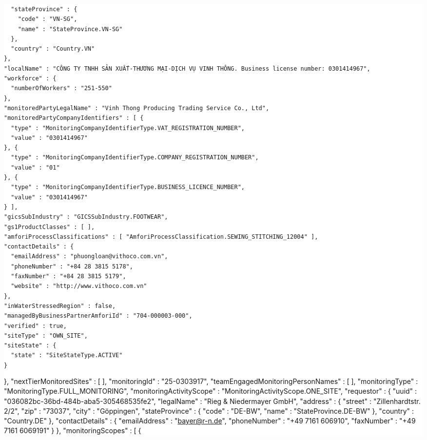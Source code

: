       "stateProvince" : {
        "code" : "VN-SG",
        "name" : "StateProvince.VN-SG"
      },
      "country" : "Country.VN"
    },
    "localName" : "CÔNG TY TNHH SẢN XUẤT-THƯƠNG MẠI-DỊCH VỤ VINH THÔNG. Business license number: 0301414967",
    "workforce" : {
      "numberOfWorkers" : "251-550"
    },
    "monitoredPartyLegalName" : "Vinh Thong Producing Trading Service Co., Ltd",
    "monitoredPartyCompanyIdentifiers" : [ {
      "type" : "MonitoringCompanyIdentifierType.VAT_REGISTRATION_NUMBER",
      "value" : "0301414967"
    }, {
      "type" : "MonitoringCompanyIdentifierType.COMPANY_REGISTRATION_NUMBER",
      "value" : "01"
    }, {
      "type" : "MonitoringCompanyIdentifierType.BUSINESS_LICENCE_NUMBER",
      "value" : "0301414967"
    } ],
    "gicsSubIndustry" : "GICSSubIndustry.FOOTWEAR",
    "gs1ProductClasses" : [ ],
    "amforiProcessClassifications" : [ "AmforiProcessClassification.SEWING_STITCHING_12004" ],
    "contactDetails" : {
      "emailAddress" : "phuongloan@vithoco.com.vn",
      "phoneNumber" : "+84 28 3815 5178",
      "faxNumber" : "+84 28 3815 5179",
      "website" : "http://www.vithoco.com.vn"
    },
    "inWaterStressedRegion" : false,
    "managedByBusinessPartnerAmforiId" : "704-000003-000",
    "verified" : true,
    "siteType" : "OWN_SITE",
    "siteState" : {
      "state" : "SiteStateType.ACTIVE"
    }
  },
  "nextTierMonitoredSites" : [ ],
  "monitoringId" : "25-0303917",
  "teamEngagedMonitoringPersonNames" : [ ],
  "monitoringType" : "MonitoringType.FULL_MONITORING",
  "monitoringActivityScope" : "MonitoringActivityScope.ONE_SITE",
  "requestor" : {
    "uuid" : "036082bc-36bd-484b-aba5-305468535fe2",
    "legalName" : "Rieg & Niedermayer GmbH",
    "address" : {
      "street" : "Zillenhardtstr. 2/2",
      "zip" : "73037",
      "city" : "Göppingen",
      "stateProvince" : {
        "code" : "DE-BW",
        "name" : "StateProvince.DE-BW"
      },
      "country" : "Country.DE"
    },
    "contactDetails" : {
      "emailAddress" : "bayer@r-n.de",
      "phoneNumber" : "+49 7161 606910",
      "faxNumber" : "+49 7161 6069191"
    }
  },
  "monitoringScopes" : [ {